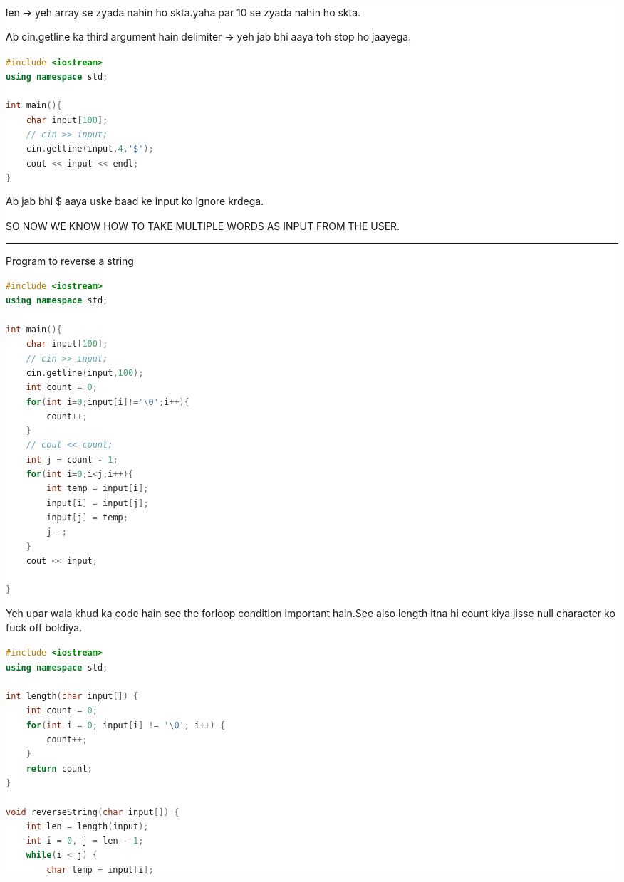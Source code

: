 len -> yeh array se zyada nahin ho skta.yaha par 10 se zyada nahin ho skta.

Ab cin.getline ka third argument hain delimiter -> yeh jab bhi aaya toh stop ho jaayega.

```C++
#include <iostream>
using namespace std;

int main(){
    char input[100];
    // cin >> input;
    cin.getline(input,4,'$');
    cout << input << endl;
}
```
Ab jab bhi $ aaya uske baad ke input ko ignore krdega.

SO NOW WE KNOW HOW TO TAKE MULTIPLE WORDS AS INPUT FROM THE USER.

----------------------------------

Program to reverse a string

```C++
#include <iostream>
using namespace std;

int main(){
    char input[100];
    // cin >> input;
    cin.getline(input,100);
    int count = 0;
    for(int i=0;input[i]!='\0';i++){
        count++;
    }
    // cout << count;
    int j = count - 1;
    for(int i=0;i<j;i++){
        int temp = input[i];
        input[i] = input[j];
        input[j] = temp;
        j--;
    }
    cout << input;

}
```
Yeh upar wala khud ka code hain see the forloop condition important hain.See also length itna hi count kiya jisse null character ko fuck off boldiya.

```C++
#include <iostream>
using namespace std;

int length(char input[]) {
	int count = 0;
	for(int i = 0; input[i] != '\0'; i++) {
		count++;
	}
	return count;
}

void reverseString(char input[]) {
	int len = length(input);
	int i = 0, j = len - 1;
	while(i < j) {
		char temp = input[i];
```